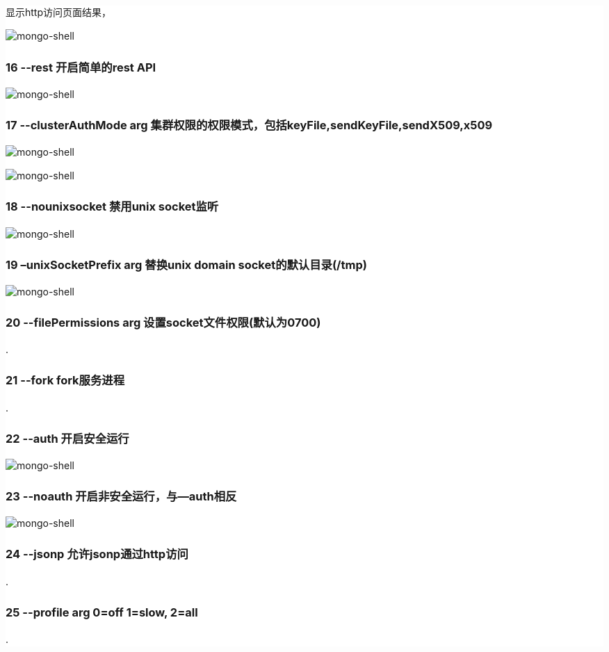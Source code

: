 显示http访问页面结果，
 
  ![mongo-shell](//raw.githubusercontent.com/George5814/blog-pic/master/image/mongodb/mongodb-shell-17.png)
 
### 16	--rest  开启简单的rest API    
 
![mongo-shell](//raw.githubusercontent.com/George5814/blog-pic/master/image/mongodb/mongodb-shell-15-1.png)

### 17	--clusterAuthMode arg 集群权限的权限模式，包括keyFile,sendKeyFile,sendX509,x509
 
 ![mongo-shell](//raw.githubusercontent.com/George5814/blog-pic/master/image/mongodb/mongodb-shell-18.png)

  ![mongo-shell](//raw.githubusercontent.com/George5814/blog-pic/master/image/mongodb/mongodb-shell-19.png)
 
 
### 18	--nounixsocket 禁用unix socket监听 
 
  ![mongo-shell](//raw.githubusercontent.com/George5814/blog-pic/master/image/mongodb/mongodb-shell-20.png)
 
### 19	–unixSocketPrefix arg  替换unix domain socket的默认目录(/tmp)
 
 ![mongo-shell](//raw.githubusercontent.com/George5814/blog-pic/master/image/mongodb/mongodb-shell-21.png)

 
### 20	--filePermissions arg  设置socket文件权限(默认为0700)   
 
.

### 21	--fork fork服务进程    
 
.

### 22	--auth 开启安全运行   
 
 ![mongo-shell](//raw.githubusercontent.com/George5814/blog-pic/master/image/mongodb/mongodb-shell-22.png)
 
### 23	--noauth 开启非安全运行，与—auth相反
 
 ![mongo-shell](//raw.githubusercontent.com/George5814/blog-pic/master/image/mongodb/mongodb-shell-23.png)
 
### 24	--jsonp 允许jsonp通过http访问   
 
.

### 25	--profile arg 0=off 1=slow, 2=all   
 
.
